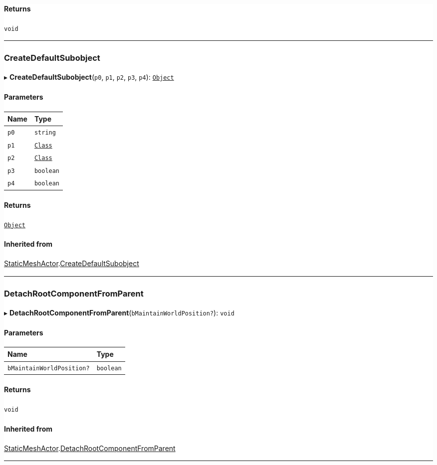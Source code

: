 #### Returns

`void`

___

### CreateDefaultSubobject

▸ **CreateDefaultSubobject**(`p0`, `p1`, `p2`, `p3`, `p4`): [`Object`](ue_ue.Object.md)

#### Parameters

| Name | Type |
| :------ | :------ |
| `p0` | `string` |
| `p1` | [`Class`](ue_ue.Class.md) |
| `p2` | [`Class`](ue_ue.Class.md) |
| `p3` | `boolean` |
| `p4` | `boolean` |

#### Returns

[`Object`](ue_ue.Object.md)

#### Inherited from

[StaticMeshActor](ue_ue.StaticMeshActor.md).[CreateDefaultSubobject](ue_ue.StaticMeshActor.md#createdefaultsubobject)

___

### DetachRootComponentFromParent

▸ **DetachRootComponentFromParent**(`bMaintainWorldPosition?`): `void`

#### Parameters

| Name | Type |
| :------ | :------ |
| `bMaintainWorldPosition?` | `boolean` |

#### Returns

`void`

#### Inherited from

[StaticMeshActor](ue_ue.StaticMeshActor.md).[DetachRootComponentFromParent](ue_ue.StaticMeshActor.md#detachrootcomponentfromparent)

___
